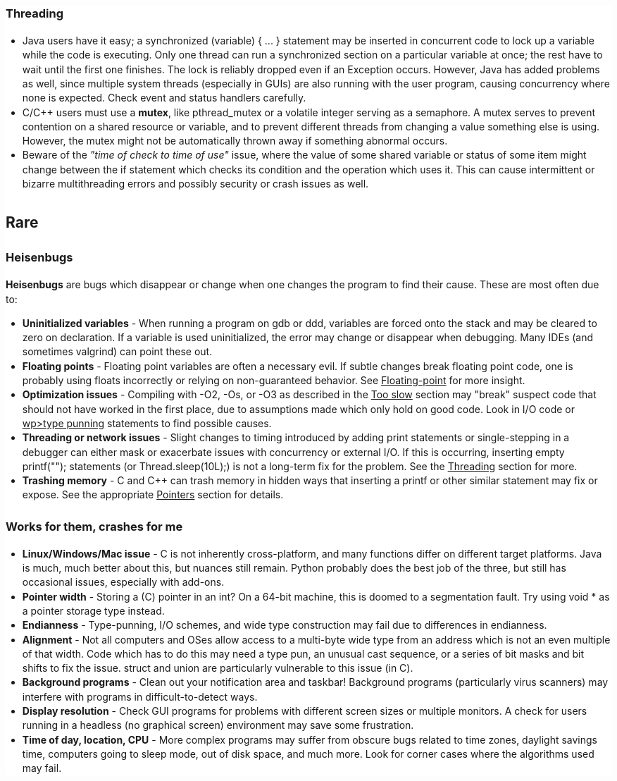 ### Threading

* Java users have it easy; a synchronized \(variable\) { ... } statement may be inserted in concurrent code to lock up a variable while the code is executing. Only one thread can run a synchronized section on a particular variable at once; the rest have to wait until the first one finishes. The lock is reliably dropped even if an Exception occurs. However, Java has added problems as well, since multiple system threads \(especially in GUIs\) are also running with the user program, causing concurrency where none is expected. Check event and status handlers carefully.
* C/C++ users must use a **mutex**, like pthread\_mutex or a volatile integer serving as a semaphore. A mutex serves to prevent contention on a shared resource or variable, and to prevent different threads from changing a value something else is using. However, the mutex might not be automatically thrown away if something abnormal occurs.
* Beware of the _"time of check to time of use"_ issue, where the value of some shared variable or status of some item might change between the if statement which checks its condition and the operation which uses it. This can cause intermittent or bizarre multithreading errors and possibly security or crash issues as well.

## Rare

### Heisenbugs

**Heisenbugs** are bugs which disappear or change when one changes the program to find their cause. These are most often due to:

* **Uninitialized variables** - When running a program on gdb or ddd, variables are forced onto the stack and may be cleared to zero on declaration. If a variable is used uninitialized, the error may change or disappear when debugging. Many IDEs \(and sometimes valgrind\) can point these out.
* **Floating points** - Floating point variables are often a necessary evil. If subtle changes break floating point code, one is probably using floats incorrectly or relying on non-guaranteed behavior. See [Floating-point](debugging.md#floating-point) for more insight.
* **Optimization issues** - Compiling with -O2, -Os, or -O3 as described in the [Too slow](debugging.md#too-slow) section may "break" suspect code that should not have worked in the first place, due to assumptions made which only hold on good code. Look in I/O code or [wp&gt;type punning](https://phabricator.purduesigbots.com/w/wp_type_punning/) statements to find possible causes.
* **Threading or network issues** - Slight changes to timing introduced by adding print statements or single-stepping in a debugger can either mask or exacerbate issues with concurrency or external I/O. If this is occurring, inserting empty printf\(""\); statements \(or Thread.sleep\(10L\);\) is not a long-term fix for the problem. See the [Threading](debugging.md#threading) section for more.
* **Trashing memory** - C and C++ can trash memory in hidden ways that inserting a printf or other similar statement may fix or expose. See the appropriate [Pointers](debugging.md#pointers) section for details.

### Works for them, crashes for me

* **Linux/Windows/Mac issue** - C is not inherently cross-platform, and many functions differ on different target platforms. Java is much, much better about this, but nuances still remain. Python probably does the best job of the three, but still has occasional issues, especially with add-ons.
* **Pointer width** - Storing a \(C\) pointer in an int? On a 64-bit machine, this is doomed to a segmentation fault. Try using void \* as a pointer storage type instead.
* **Endianness** - Type-punning, I/O schemes, and wide type construction may fail due to differences in endianness.
* **Alignment** - Not all computers and OSes allow access to a multi-byte wide type from an address which is not an even multiple of that width. Code which has to do this may need a type pun, an unusual cast sequence, or a series of bit masks and bit shifts to fix the issue. struct and union are particularly vulnerable to this issue \(in C\).
* **Background programs** - Clean out your notification area and taskbar! Background programs \(particularly virus scanners\) may interfere with programs in difficult-to-detect ways.
* **Display resolution** - Check GUI programs for problems with different screen sizes or multiple monitors. A check for users running in a headless \(no graphical screen\) environment may save some frustration.
* **Time of day, location, CPU** - More complex programs may suffer from obscure bugs related to time zones, daylight savings time, computers going to sleep mode, out of disk space, and much more. Look for corner cases where the algorithms used may fail.
